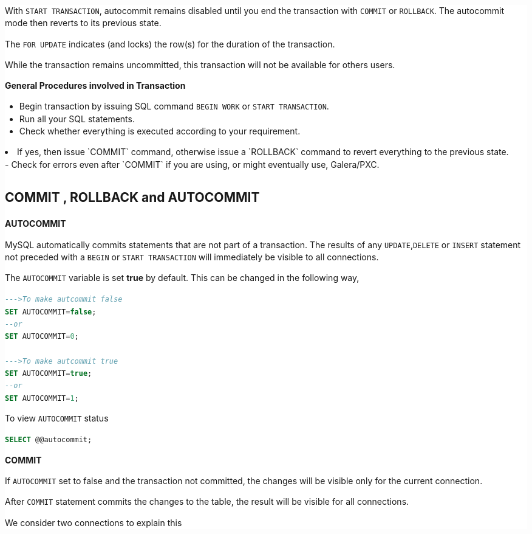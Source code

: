 With `START TRANSACTION`, autocommit remains disabled until you end the transaction with `COMMIT` or `ROLLBACK`. The autocommit mode then reverts to its previous state.

The `FOR UPDATE` indicates (and locks) the row(s) for the duration of the transaction.

While the transaction remains uncommitted, this transaction will not be available for others users.

**General Procedures involved in Transaction**

- Begin transaction by issuing SQL command `BEGIN WORK` or `START TRANSACTION`.
- Run all your SQL statements.
- Check whether everything is executed according to your requirement.
<li>If yes, then issue `COMMIT` command, otherwise issue a `ROLLBACK`
command to revert everything to the previous state.</li>
- Check for errors even after `COMMIT` if you are using, or might eventually use, Galera/PXC.



## COMMIT , ROLLBACK and AUTOCOMMIT


**AUTOCOMMIT**

MySQL automatically commits statements that are not part of a transaction. The results of any `UPDATE`,`DELETE` or `INSERT` statement not preceded with a `BEGIN` or `START TRANSACTION` will immediately be visible to all connections.

The `AUTOCOMMIT` variable is set **true** by default. This can be changed in the following way,

```sql
--->To make autcommit false
SET AUTOCOMMIT=false;
--or
SET AUTOCOMMIT=0;

--->To make autcommit true
SET AUTOCOMMIT=true;
--or
SET AUTOCOMMIT=1;

```

To view `AUTOCOMMIT` status

```sql
SELECT @@autocommit;

```

**COMMIT**

If `AUTOCOMMIT` set to false and the transaction not committed, the changes will be visible only for the current connection.

After `COMMIT` statement commits the changes to the table, the result will be visible for all connections.

We consider two connections to explain this
